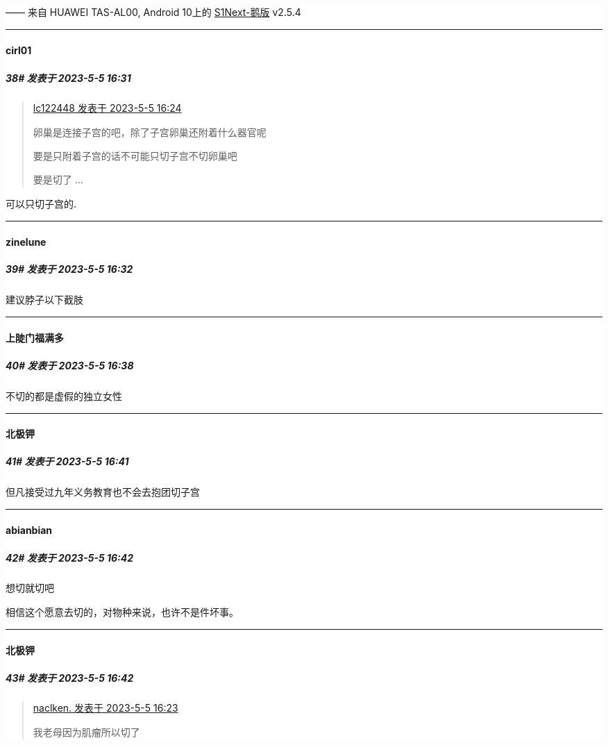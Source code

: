 —— 来自 HUAWEI TAS-AL00, Android 10上的 [S1Next-鹅版](https://github.com/ykrank/S1-Next/releases) v2.5.4

*****

####  cirl01  
##### 38#       发表于 2023-5-5 16:31

<blockquote><a href="httphttps://bbs.saraba1st.com/2b/forum.php?mod=redirect&amp;goto=findpost&amp;pid=60732902&amp;ptid=2133235" target="_blank">lc122448 发表于 2023-5-5 16:24</a>

卵巢是连接子宫的吧，除了子宫卵巢还附着什么器官呢

要是只附着子宫的话不可能只切子宫不切卵巢吧

要是切了 ...</blockquote>
可以只切子宫的.

*****

####  zinelune  
##### 39#       发表于 2023-5-5 16:32

建议脖子以下截肢

*****

####  上陡门福满多  
##### 40#       发表于 2023-5-5 16:38

不切的都是虚假的独立女性

*****

####  北极钾  
##### 41#       发表于 2023-5-5 16:41

但凡接受过九年义务教育也不会去抱团切子宫

*****

####  abianbian  
##### 42#       发表于 2023-5-5 16:42

想切就切吧

相信这个愿意去切的，对物种来说，也许不是件坏事。

*****

####  北极钾  
##### 43#       发表于 2023-5-5 16:42

<blockquote><a href="httphttps://bbs.saraba1st.com/2b/forum.php?mod=redirect&amp;goto=findpost&amp;pid=60732878&amp;ptid=2133235" target="_blank">naclken. 发表于 2023-5-5 16:23</a>

我老母因为肌瘤所以切了
